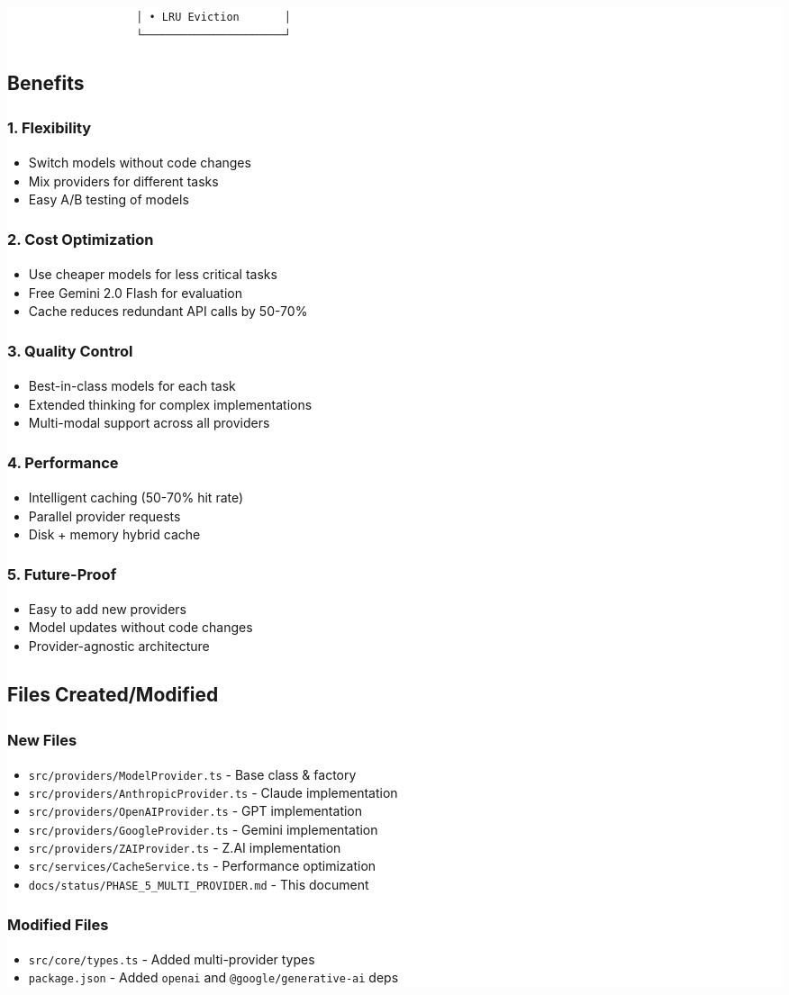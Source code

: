 ```
                    │ • LRU Eviction       │
                    └──────────────────────┘
```

## Benefits

### 1. **Flexibility**

- Switch models without code changes
- Mix providers for different tasks
- Easy A/B testing of models

### 2. **Cost Optimization**

- Use cheaper models for less critical tasks
- Free Gemini 2.0 Flash for evaluation
- Cache reduces redundant API calls by 50-70%

### 3. **Quality Control**

- Best-in-class models for each task
- Extended thinking for complex implementations
- Multi-modal support across all providers

### 4. **Performance**

- Intelligent caching (50-70% hit rate)
- Parallel provider requests
- Disk + memory hybrid cache

### 5. **Future-Proof**

- Easy to add new providers
- Model updates without code changes
- Provider-agnostic architecture

## Files Created/Modified

### New Files

- `src/providers/ModelProvider.ts` - Base class & factory
- `src/providers/AnthropicProvider.ts` - Claude implementation
- `src/providers/OpenAIProvider.ts` - GPT implementation
- `src/providers/GoogleProvider.ts` - Gemini implementation
- `src/providers/ZAIProvider.ts` - Z.AI implementation
- `src/services/CacheService.ts` - Performance optimization
- `docs/status/PHASE_5_MULTI_PROVIDER.md` - This document

### Modified Files

- `src/core/types.ts` - Added multi-provider types
- `package.json` - Added `openai` and `@google/generative-ai` deps
